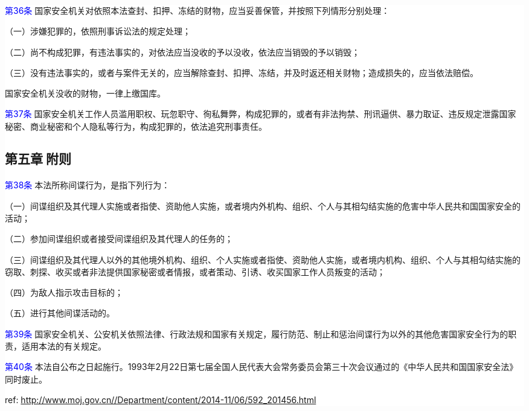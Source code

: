 <a style="color:blue" name="第36条">第36条</a>  国家安全机关对依照本法查封、扣押、冻结的财物，应当妥善保管，并按照下列情形分别处理：

（一）涉嫌犯罪的，依照刑事诉讼法的规定处理；

（二）尚不构成犯罪，有违法事实的，对依法应当没收的予以没收，依法应当销毁的予以销毁；

（三）没有违法事实的，或者与案件无关的，应当解除查封、扣押、冻结，并及时返还相关财物；造成损失的，应当依法赔偿。

国家安全机关没收的财物，一律上缴国库。

<a style="color:blue" name="第37条">第37条</a>  国家安全机关工作人员滥用职权、玩忽职守、徇私舞弊，构成犯罪的，或者有非法拘禁、刑讯逼供、暴力取证、违反规定泄露国家秘密、商业秘密和个人隐私等行为，构成犯罪的，依法追究刑事责任。

## 第五章 附则

<a style="color:blue" name="第38条">第38条</a>  本法所称间谍行为，是指下列行为：

（一）间谍组织及其代理人实施或者指使、资助他人实施，或者境内外机构、组织、个人与其相勾结实施的危害中华人民共和国国家安全的活动；

（二）参加间谍组织或者接受间谍组织及其代理人的任务的；

（三）间谍组织及其代理人以外的其他境外机构、组织、个人实施或者指使、资助他人实施，或者境内机构、组织、个人与其相勾结实施的窃取、刺探、收买或者非法提供国家秘密或者情报，或者策动、引诱、收买国家工作人员叛变的活动；

（四）为敌人指示攻击目标的；

（五）进行其他间谍活动的。

<a style="color:blue" name="第39条">第39条</a>  国家安全机关、公安机关依照法律、行政法规和国家有关规定，履行防范、制止和惩治间谍行为以外的其他危害国家安全行为的职责，适用本法的有关规定。

<a style="color:blue" name="第40条">第40条</a>  本法自公布之日起施行。1993年2月22日第七届全国人民代表大会常务委员会第三十次会议通过的《中华人民共和国国家安全法》同时废止。



 ref: <http://www.moj.gov.cn//Department/content/2014-11/06/592_201456.html>